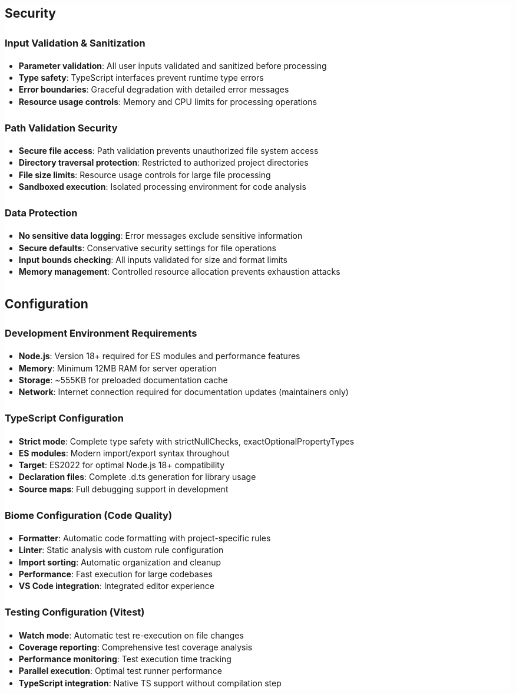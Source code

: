 ## Security

### Input Validation & Sanitization
- **Parameter validation**: All user inputs validated and sanitized before processing
- **Type safety**: TypeScript interfaces prevent runtime type errors
- **Error boundaries**: Graceful degradation with detailed error messages
- **Resource usage controls**: Memory and CPU limits for processing operations

### Path Validation Security
- **Secure file access**: Path validation prevents unauthorized file system access
- **Directory traversal protection**: Restricted to authorized project directories
- **File size limits**: Resource usage controls for large file processing
- **Sandboxed execution**: Isolated processing environment for code analysis

### Data Protection
- **No sensitive data logging**: Error messages exclude sensitive information
- **Secure defaults**: Conservative security settings for file operations
- **Input bounds checking**: All inputs validated for size and format limits
- **Memory management**: Controlled resource allocation prevents exhaustion attacks

## Configuration

### Development Environment Requirements
- **Node.js**: Version 18+ required for ES modules and performance features
- **Memory**: Minimum 12MB RAM for server operation
- **Storage**: ~555KB for preloaded documentation cache
- **Network**: Internet connection required for documentation updates (maintainers only)

### TypeScript Configuration
- **Strict mode**: Complete type safety with strictNullChecks, exactOptionalPropertyTypes
- **ES modules**: Modern import/export syntax throughout
- **Target**: ES2022 for optimal Node.js 18+ compatibility
- **Declaration files**: Complete .d.ts generation for library usage
- **Source maps**: Full debugging support in development

### Biome Configuration (Code Quality)
- **Formatter**: Automatic code formatting with project-specific rules
- **Linter**: Static analysis with custom rule configuration
- **Import sorting**: Automatic organization and cleanup
- **Performance**: Fast execution for large codebases
- **VS Code integration**: Integrated editor experience

### Testing Configuration (Vitest)
- **Watch mode**: Automatic test re-execution on file changes
- **Coverage reporting**: Comprehensive test coverage analysis
- **Performance monitoring**: Test execution time tracking
- **Parallel execution**: Optimal test runner performance
- **TypeScript integration**: Native TS support without compilation step
